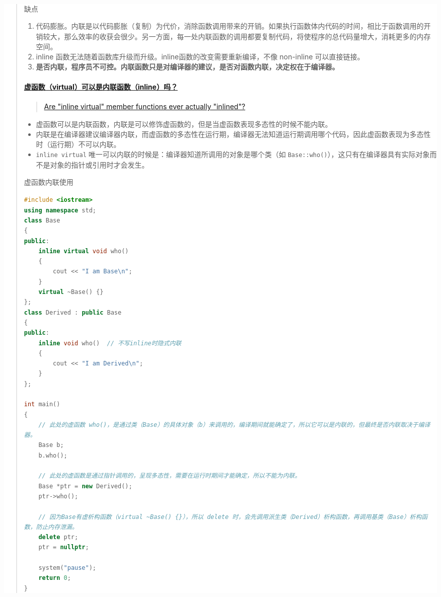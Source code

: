 > 缺点
>
> 1. 代码膨胀。内联是以代码膨胀（复制）为代价，消除函数调用带来的开销。如果执行函数体内代码的时间，相比于函数调用的开销较大，那么效率的收获会很少。另一方面，每一处内联函数的调用都要复制代码，将使程序的总代码量增大，消耗更多的内存空间。
> 2. inline 函数无法随着函数库升级而升级。inline函数的改变需要重新编译，不像 non-inline 可以直接链接。
> 3. **是否内联，程序员不可控。内联函数只是对编译器的建议，是否对函数内联，决定权在于编译器。**
>
> #### [虚函数（virtual）可以是内联函数（inline）吗？](https://interview.huihut.com/#/?id=%e8%99%9a%e5%87%bd%e6%95%b0%ef%bc%88virtual%ef%bc%89%e5%8f%af%e4%bb%a5%e6%98%af%e5%86%85%e8%81%94%e5%87%bd%e6%95%b0%ef%bc%88inline%ef%bc%89%e5%90%97%ef%bc%9f)
>
> > [Are "inline virtual" member functions ever actually "inlined"?](http://www.cs.technion.ac.il/users/yechiel/c++-faq/inline-virtuals.html)
>
> - 虚函数可以是内联函数，内联是可以修饰虚函数的，但是当虚函数表现多态性的时候不能内联。
> - 内联是在编译器建议编译器内联，而虚函数的多态性在运行期，编译器无法知道运行期调用哪个代码，因此虚函数表现为多态性时（运行期）不可以内联。
> - `inline virtual` 唯一可以内联的时候是：编译器知道所调用的对象是哪个类（如 `Base::who()`），这只有在编译器具有实际对象而不是对象的指针或引用时才会发生。
>
> 虚函数内联使用
>
> ```c++
> #include <iostream>  
> using namespace std;
> class Base
> {
> public:
>     inline virtual void who()
>     {
>         cout << "I am Base\n";
>     }
>     virtual ~Base() {}
> };
> class Derived : public Base
> {
> public:
>     inline void who()  // 不写inline时隐式内联
>     {
>         cout << "I am Derived\n";
>     }
> };
> 
> int main()
> {
>     // 此处的虚函数 who()，是通过类（Base）的具体对象（b）来调用的，编译期间就能确定了，所以它可以是内联的，但最终是否内联取决于编译器。 
>     Base b;
>     b.who();
> 
>     // 此处的虚函数是通过指针调用的，呈现多态性，需要在运行时期间才能确定，所以不能为内联。  
>     Base *ptr = new Derived();
>     ptr->who();
> 
>     // 因为Base有虚析构函数（virtual ~Base() {}），所以 delete 时，会先调用派生类（Derived）析构函数，再调用基类（Base）析构函数，防止内存泄漏。
>     delete ptr;
>     ptr = nullptr;
> 
>     system("pause");
>     return 0;
> } 
> ```
